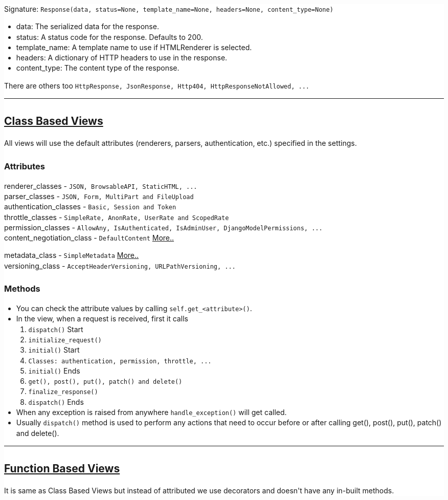 Signature: `Response(data, status=None, template_name=None, headers=None, content_type=None)`
 - data: The serialized data for the response.
 - status: A status code for the response. Defaults to 200.
 - template_name: A template name to use if HTMLRenderer is selected.
 - headers: A dictionary of HTTP headers to use in the response.
 - content_type: The content type of the response.

There are others too `HttpResponse, JsonResponse, Http404, HttpResponseNotAllowed, ...`



----
## <u>Class Based Views</u>
<a id="class-based-views"></a>

All views will use the default attributes (renderers, parsers, authentication, etc.) specified in the settings.


### Attributes
renderer_classes - `JSON, BrowsableAPI, StaticHTML, ...`  
parser_classes - `JSON, Form, MultiPart and FileUpload`  
authentication_classes - `Basic, Session and Token`  
throttle_classes - `SimpleRate, AnonRate, UserRate and ScopedRate`  
permission_classes - `AllowAny, IsAuthenticated, IsAdminUser, DjangoModelPermissions, ...`  
content_negotiation_class - `DefaultContent` [More..](#content-negotiation)  

metadata_class - `SimpleMetadata` [More..](#metadata)      
versioning_class - `AcceptHeaderVersioning, URLPathVersioning, ...`  

### Methods
 - You can check the attribute values by calling `self.get_<attribute>()`.
 - In the view, when a request is received, first it calls
   1. `dispatch()` Start
   2. `initialize_request()`
   3. `initial()` Start
   4. `Classes: authentication, permission, throttle, ...`
   5. `initial()` Ends
   6. `get(), post(), put(), patch() and delete()`
   7. `finalize_response()`
   8. `dispatch()` Ends
 - When any exception is raised from anywhere `handle_exception()` will get called.
 - Usually `dispatch()` method is used to perform any actions that need to occur before or after calling get(), post(), put(), patch() and delete().



----
## <u>Function Based Views</u>
<a id="function-based-views"></a>

It is same as Class Based Views but instead of attributed we use decorators and doesn't have any in-built methods.
